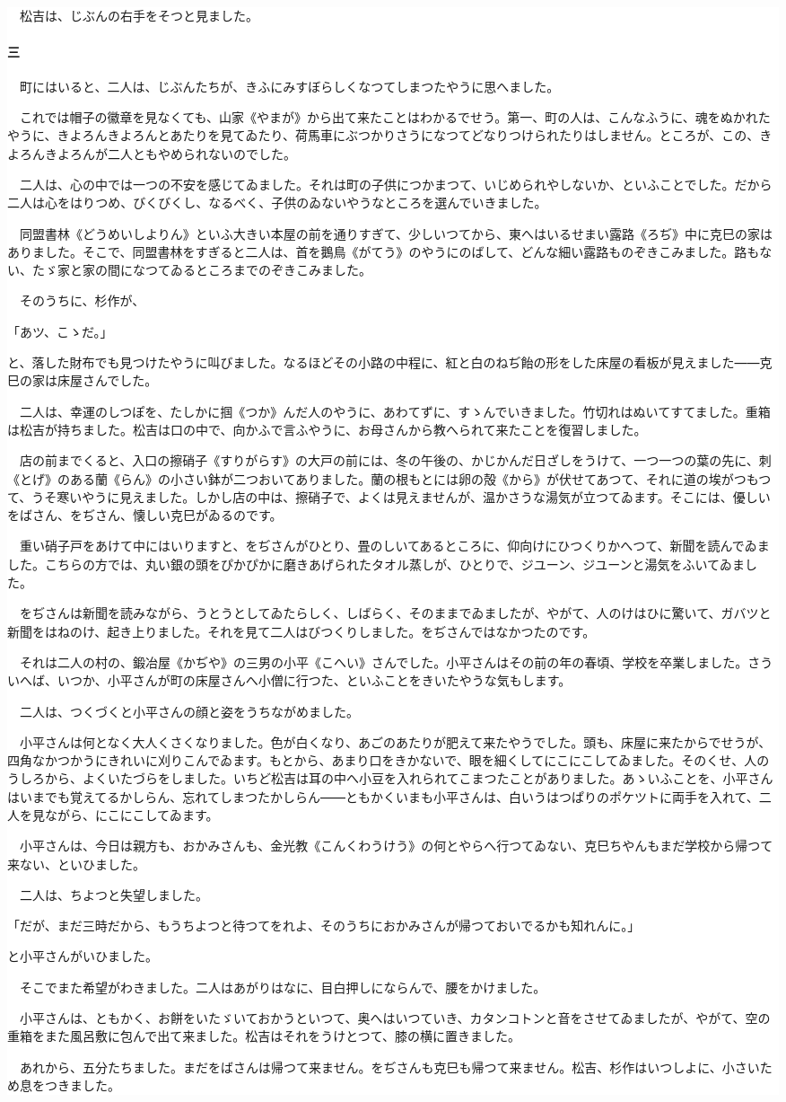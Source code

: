 　松吉は、じぶんの右手をそつと見ました。





#### 三




　町にはいると、二人は、じぶんたちが、きふにみすぼらしくなつてしまつたやうに思へました。

　これでは帽子の徽章を見なくても、山家《やまが》から出て来たことはわかるでせう。第一、町の人は、こんなふうに、魂をぬかれたやうに、きよろんきよろんとあたりを見てゐたり、荷馬車にぶつかりさうになつてどなりつけられたりはしません。ところが、この、きよろんきよろんが二人ともやめられないのでした。

　二人は、心の中では一つの不安を感じてゐました。それは町の子供につかまつて、いじめられやしないか、といふことでした。だから二人は心をはりつめ、びくびくし、なるべく、子供のゐないやうなところを選んでいきました。

　同盟書林《どうめいしよりん》といふ大きい本屋の前を通りすぎて、少しいつてから、東へはいるせまい露路《ろぢ》中に克巳の家はありました。そこで、同盟書林をすぎると二人は、首を鵝鳥《がてう》のやうにのばして、どんな細い露路ものぞきこみました。路もない、たゞ家と家の間になつてゐるところまでのぞきこみました。

　そのうちに、杉作が、

「あツ、こゝだ。」

と、落した財布でも見つけたやうに叫びました。なるほどその小路の中程に、紅と白のねぢ飴の形をした床屋の看板が見えました――克巳の家は床屋さんでした。

　二人は、幸運のしつぽを、たしかに掴《つか》んだ人のやうに、あわてずに、すゝんでいきました。竹切れはぬいてすてました。重箱は松吉が持ちました。松吉は口の中で、向かふで言ふやうに、お母さんから教へられて来たことを復習しました。

　店の前までくると、入口の擦硝子《すりがらす》の大戸の前には、冬の午後の、かじかんだ日ざしをうけて、一つ一つの葉の先に、刺《とげ》のある蘭《らん》の小さい鉢が二つおいてありました。蘭の根もとには卵の殻《から》が伏せてあつて、それに道の埃がつもつて、うそ寒いやうに見えました。しかし店の中は、擦硝子で、よくは見えませんが、温かさうな湯気が立つてゐます。そこには、優しいをばさん、をぢさん、懐しい克巳がゐるのです。

　重い硝子戸をあけて中にはいりますと、をぢさんがひとり、畳のしいてあるところに、仰向けにひつくりかへつて、新聞を読んでゐました。こちらの方では、丸い銀の頭をぴかぴかに磨きあげられたタオル蒸しが、ひとりで、ジユーン、ジユーンと湯気をふいてゐました。

　をぢさんは新聞を読みながら、うとうとしてゐたらしく、しばらく、そのままでゐましたが、やがて、人のけはひに驚いて、ガバツと新聞をはねのけ、起き上りました。それを見て二人はびつくりしました。をぢさんではなかつたのです。

　それは二人の村の、鍛冶屋《かぢや》の三男の小平《こへい》さんでした。小平さんはその前の年の春頃、学校を卒業しました。さういへば、いつか、小平さんが町の床屋さんへ小僧に行つた、といふことをきいたやうな気もします。

　二人は、つくづくと小平さんの顔と姿をうちながめました。

　小平さんは何となく大人くさくなりました。色が白くなり、あごのあたりが肥えて来たやうでした。頭も、床屋に来たからでせうが、四角なかつかうにきれいに刈りこんでゐます。もとから、あまり口をきかないで、眼を細くしてにこにこしてゐました。そのくせ、人のうしろから、よくいたづらをしました。いちど松吉は耳の中へ小豆を入れられてこまつたことがありました。あゝいふことを、小平さんはいまでも覚えてるかしらん、忘れてしまつたかしらん――ともかくいまも小平さんは、白いうはつぱりのポケツトに両手を入れて、二人を見ながら、にこにこしてゐます。

　小平さんは、今日は親方も、おかみさんも、金光教《こんくわうけう》の何とやらへ行つてゐない、克巳ちやんもまだ学校から帰つて来ない、といひました。

　二人は、ちよつと失望しました。

「だが、まだ三時だから、もうちよつと待つてをれよ、そのうちにおかみさんが帰つておいでるかも知れんに。」

と小平さんがいひました。

　そこでまた希望がわきました。二人はあがりはなに、目白押しにならんで、腰をかけました。

　小平さんは、ともかく、お餅をいたゞいておかうといつて、奥へはいつていき、カタンコトンと音をさせてゐましたが、やがて、空の重箱をまた風呂敷に包んで出て来ました。松吉はそれをうけとつて、膝の横に置きました。

　あれから、五分たちました。まだをばさんは帰つて来ません。をぢさんも克巳も帰つて来ません。松吉、杉作はいつしよに、小さいため息をつきました。

